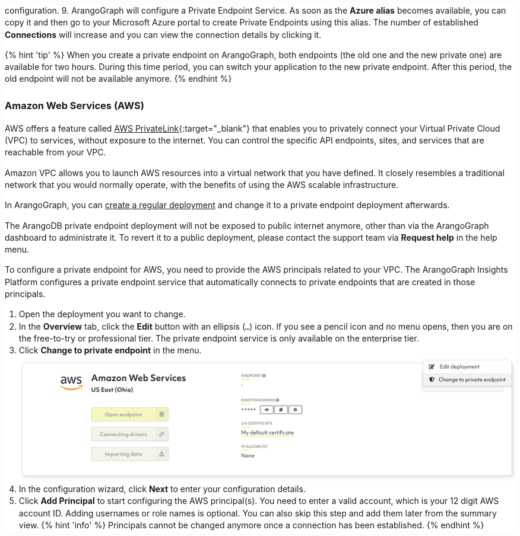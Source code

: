    configuration.
9. ArangoGraph will configure a Private Endpoint Service. As soon as the **Azure alias**
   becomes available, you can copy it and then go to your Microsoft Azure portal
   to create Private Endpoints using this alias. The number of established
   **Connections** will increase and you can view the connection details by
   clicking it.

{% hint 'tip' %}
When you create a private endpoint on ArangoGraph, both endpoints (the old one and the new private one) are available
for two hours. During this time period, you can switch your application to the new private endpoint. After this period, the old
endpoint will not be available anymore.
{% endhint %}

### Amazon Web Services (AWS)

AWS offers a feature called [AWS PrivateLink](https://aws.amazon.com/privatelink){:target="_blank"}
that enables you to privately connect your Virtual Private Cloud (VPC) to
services, without exposure to the internet. You can control the specific API
endpoints, sites, and services that are reachable from your VPC.

Amazon VPC allows you to launch AWS resources into a
virtual network that you have defined. It closely resembles a traditional
network that you would normally operate, with the benefits of using the AWS
scalable infrastructure. 

In ArangoGraph, you can
[create a regular deployment](#how-to-create-a-new-deployment) and change it
to a private endpoint deployment afterwards.

The ArangoDB private endpoint deployment will not be exposed to public internet anymore, other than via
the ArangoGraph dashboard to administrate it. To revert it to a public deployment,
please contact the support team via __Request help__ in the help menu.

To configure a private endpoint for AWS, you need to provide the AWS principals related
to your VPC. The ArangoGraph Insights Platform configures a private endpoint service
that automatically connects to private endpoints that are created in those principals. 

1. Open the deployment you want to change.
2. In the **Overview** tab, click the **Edit** button with an ellipsis (`…`)
   icon. If you see a pencil icon and no menu opens, then you are on the
   free-to-try or professional tier. The private endpoint service is only available on the enterprise tier.
3. Click **Change to private endpoint** in the menu.
   ![ArangoGraph Deployment AWS Change to Private Endpoint](images/arangograph-aws-change-to-private-endpoint.png)
4. In the configuration wizard, click **Next** to enter your configuration details.
5. Click **Add Principal** to start configuring the AWS principal(s). 
   You need to enter a valid account, which is your 12 digit AWS account ID.
   Adding usernames or role names is optional. You can also
   skip this step and add them later from the summary view.
   {% hint 'info' %}
   Principals cannot be changed anymore once a connection has been established.
   {% endhint %}